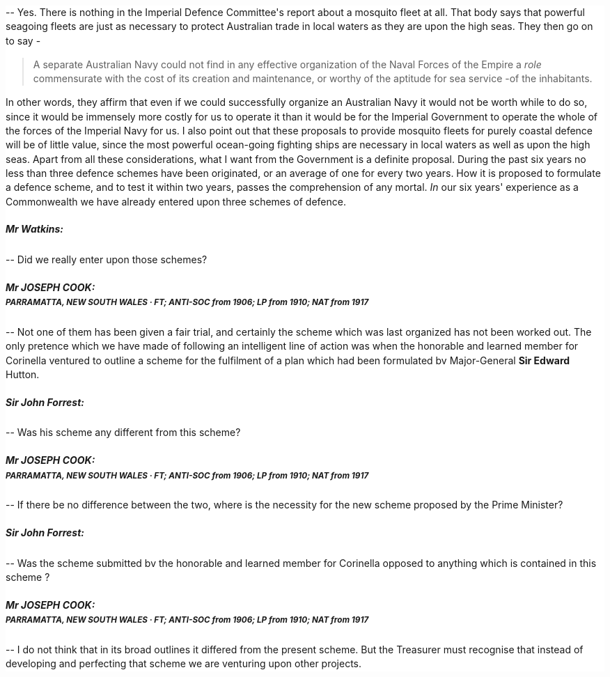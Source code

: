 -- Yes. There is nothing in the Imperial Defence Committee's report about a mosquito fleet at all. That body says that powerful seagoing fleets are just as necessary to protect Australian trade in local waters as they are upon the high seas. They then go on to say - 

  >A separate Australian Navy could not find in any effective organization of the Naval Forces of the Empire a  *role*  commensurate with the cost of its creation and maintenance, or worthy of the aptitude for sea service -of the inhabitants. 

In other words, they affirm that even if we could successfully organize an Australian Navy it would not be worth while to do so, since it would be immensely more costly for us to operate it than it would be for the Imperial Government to operate the whole of the forces of the Imperial Navy for us. I also point out that these proposals to provide mosquito fleets for purely coastal defence will be of little value, since the most powerful ocean-going fighting ships are necessary in local waters as well as upon the high seas. Apart from all these considerations, what I want from the Government is a definite proposal. During the past six years no less than three defence schemes have been originated, or an average of one for every two years. How it is proposed to formulate a defence scheme, and to test it within two years, passes the comprehension of any mortal.  *In*  our six years' experience as a Commonwealth we have already entered upon three schemes of defence. 

##### Mr Watkins:

-- Did we really enter upon those schemes? 

##### Mr JOSEPH COOK:<br><small class="text-muted">PARRAMATTA, NEW SOUTH WALES &middot; FT; ANTI-SOC from 1906; LP from 1910; NAT from 1917</small>

-- Not one of them has been given a fair trial, and certainly the scheme which was last organized has not been worked out. The only pretence which we have made of following an intelligent line of action was when the honorable and learned member for Corinella ventured to outline a scheme for the fulfilment of a plan which had been formulated bv Major-General  **Sir Edward**  Hutton. 

##### Sir John Forrest:

-- Was his scheme any different from this scheme? 

##### Mr JOSEPH COOK:<br><small class="text-muted">PARRAMATTA, NEW SOUTH WALES &middot; FT; ANTI-SOC from 1906; LP from 1910; NAT from 1917</small>

-- If there be no difference between the two, where is the necessity for the new scheme proposed by the Prime Minister? 

##### Sir John Forrest:

-- Was the scheme submitted bv the honorable and learned member for Corinella opposed to anything which is contained in this scheme ? 

##### Mr JOSEPH COOK:<br><small class="text-muted">PARRAMATTA, NEW SOUTH WALES &middot; FT; ANTI-SOC from 1906; LP from 1910; NAT from 1917</small>

-- I do not think that in its broad outlines it differed from the present scheme. But the Treasurer must recognise that instead of developing and perfecting that scheme we are venturing upon other projects. 
